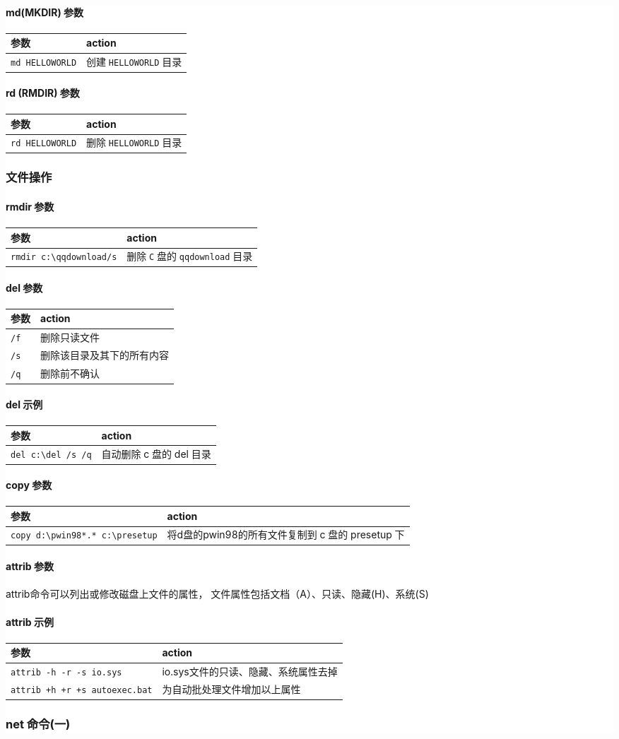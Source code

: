 #### md(MKDIR) 参数

参数 | action
:--- | :--
`md HELLOWORLD` | 创建 `HELLOWORLD` 目录

#### rd (RMDIR) 参数

参数 | action
:--- | :--
`rd HELLOWORLD` | 删除 `HELLOWORLD` 目录

### 文件操作

#### rmdir 参数

参数 | action
:--- | :--
`rmdir c:\qqdownload/s` | 删除 `C` 盘的 `qqdownload` 目录

#### del 参数

参数 | action
:--- | :--
`/f`   | 删除只读文件
`/s`   | 删除该目录及其下的所有内容
`/q`   | 删除前不确认

#### del 示例

参数 | action
:--- | :--
`del c:\del /s /q` | 自动删除 c 盘的 del 目录


#### copy 参数

参数 | action
:--- | :--
`copy d:\pwin98*.* c:\presetup` | 将d盘的pwin98的所有文件复制到 c 盘的 presetup 下


#### attrib 参数

attrib命令可以列出或修改磁盘上文件的属性，
文件属性包括文档（A）、只读、隐藏(H)、系统(S)

#### attrib 示例

参数 | action
:--- | :--
`attrib -h -r -s io.sys`       | io.sys文件的只读、隐藏、系统属性去掉
`attrib +h +r +s autoexec.bat` | 为自动批处理文件增加以上属性


### net 命令(一)
